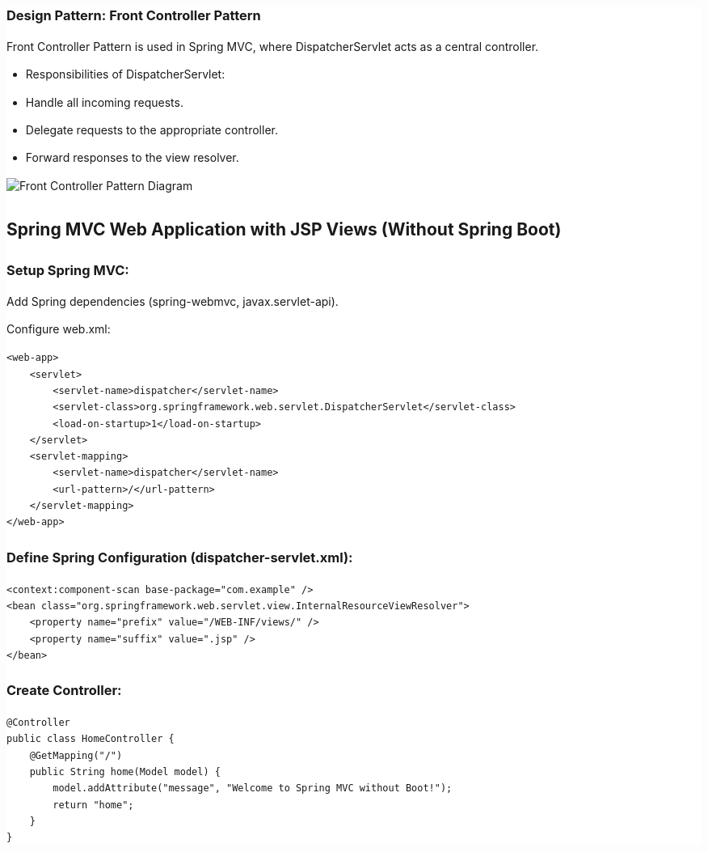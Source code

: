 ### Design Pattern: Front Controller Pattern

Front Controller Pattern is used in Spring MVC, where DispatcherServlet acts as a central controller.

*   Responsibilities of DispatcherServlet:

*   Handle all incoming requests.
*   Delegate requests to the appropriate controller.
*   Forward responses to the view resolver.

![Front Controller Pattern Diagram](front_controller_pattern_diagram.jpg)

Spring MVC Web Application with JSP Views (Without Spring Boot)
---------------------------------------------------------------

### Setup Spring MVC:

Add Spring dependencies (spring-webmvc, javax.servlet-api).

Configure web.xml:

    <web-app>
        <servlet>
            <servlet-name>dispatcher</servlet-name>
            <servlet-class>org.springframework.web.servlet.DispatcherServlet</servlet-class>
            <load-on-startup>1</load-on-startup>
        </servlet>
        <servlet-mapping>
            <servlet-name>dispatcher</servlet-name>
            <url-pattern>/</url-pattern>
        </servlet-mapping>
    </web-app>

### Define Spring Configuration (dispatcher-servlet.xml):

    <context:component-scan base-package="com.example" />
    <bean class="org.springframework.web.servlet.view.InternalResourceViewResolver">
        <property name="prefix" value="/WEB-INF/views/" />
        <property name="suffix" value=".jsp" />
    </bean>

### Create Controller:

    @Controller
    public class HomeController {
        @GetMapping("/")
        public String home(Model model) {
            model.addAttribute("message", "Welcome to Spring MVC without Boot!");
            return "home";
        }
    }
    
